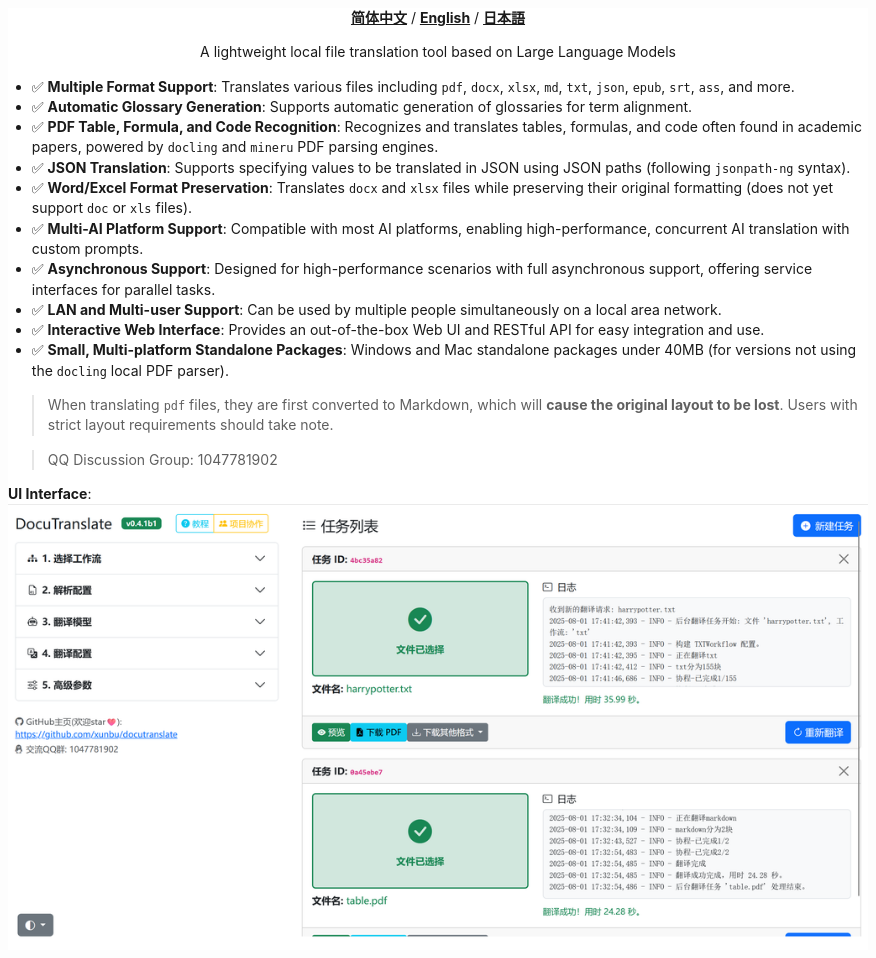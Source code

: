 <p align="center">
  <a href="/README_ZH.md"><strong>简体中文</strong></a> / <a href="/README.md"><strong>English</strong></a> / <a href="/README_JP.md"><strong>日本語</strong></a>
</p>

<p align="center">
  A lightweight local file translation tool based on Large Language Models
</p>

- ✅ **Multiple Format Support**: Translates various files including `pdf`, `docx`, `xlsx`, `md`, `txt`, `json`, `epub`, `srt`, `ass`, and more.
- ✅ **Automatic Glossary Generation**: Supports automatic generation of glossaries for term alignment.
- ✅ **PDF Table, Formula, and Code Recognition**: Recognizes and translates tables, formulas, and code often found in academic papers, powered by `docling` and `mineru` PDF parsing engines.
- ✅ **JSON Translation**: Supports specifying values to be translated in JSON using JSON paths (following `jsonpath-ng` syntax).
- ✅ **Word/Excel Format Preservation**: Translates `docx` and `xlsx` files while preserving their original formatting (does not yet support `doc` or `xls` files).
- ✅ **Multi-AI Platform Support**: Compatible with most AI platforms, enabling high-performance, concurrent AI translation with custom prompts.
- ✅ **Asynchronous Support**: Designed for high-performance scenarios with full asynchronous support, offering service interfaces for parallel tasks.
- ✅ **LAN and Multi-user Support**: Can be used by multiple people simultaneously on a local area network.
- ✅ **Interactive Web Interface**: Provides an out-of-the-box Web UI and RESTful API for easy integration and use.
- ✅ **Small, Multi-platform Standalone Packages**: Windows and Mac standalone packages under 40MB (for versions not using the `docling` local PDF parser).

> When translating `pdf` files, they are first converted to Markdown, which will **cause the original layout to be lost**. Users with strict layout requirements should take note.

> QQ Discussion Group: 1047781902

**UI Interface**:
![Translation Effect](/images/UI界面.png)

